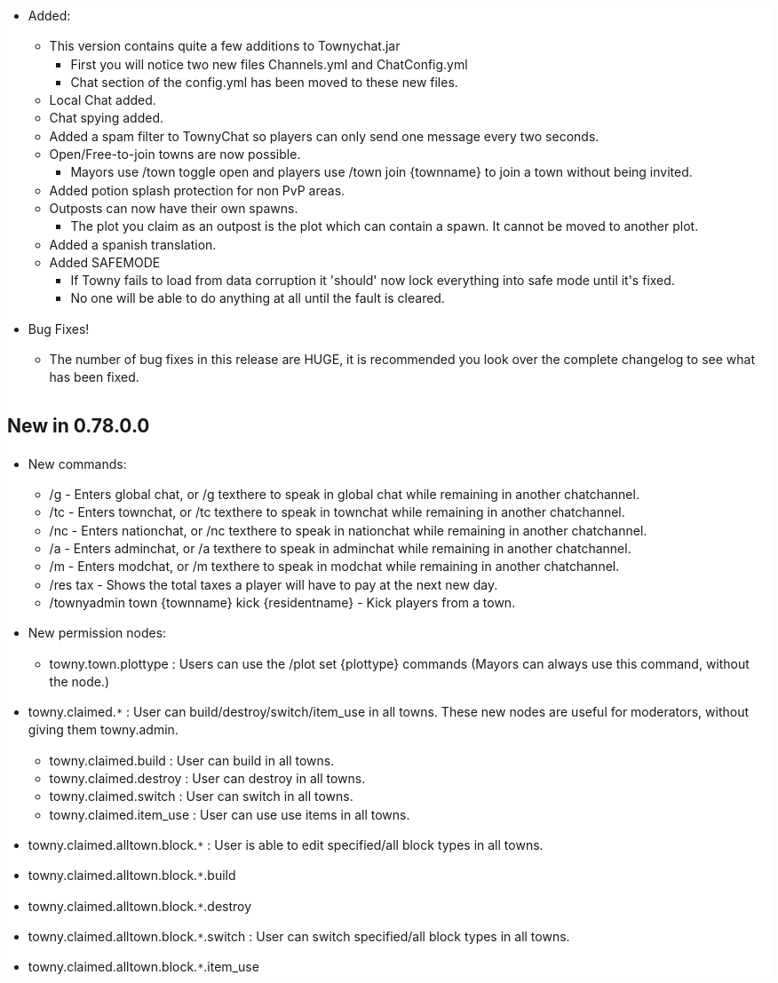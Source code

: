 
  * Added:
    * This version contains quite a few additions to Townychat.jar
      * First you will notice two new files Channels.yml and ChatConfig.yml
      * Chat section of the config.yml has been moved to these new files.
    * Local Chat added.
    * Chat spying added.
    * Added a spam filter to TownyChat so players can only send one message every two seconds.
    * Open/Free-to-join towns are now possible.
      * Mayors use /town toggle open and players use /town join {townname} to join a town without being invited.
    * Added potion splash protection for non PvP areas.
    * Outposts can now have their own spawns.
      * The plot you claim as an outpost is the plot which can contain a spawn. It cannot be moved to another plot.
    * Added a spanish translation.
    * Added SAFEMODE
      * If Towny fails to load from data corruption it 'should' now lock everything into safe mode until it's fixed.
      * No one will be able to do anything at all until the fault is cleared.


  * Bug Fixes!
    * The number of bug fixes in this release are HUGE, it is recommended you look over the complete changelog to see what has been fixed.


## New in 0.78.0.0 ##

  * New commands:
    * /g - Enters global chat, or /g texthere to speak in global chat while remaining in another chatchannel.
    * /tc - Enters townchat, or /tc texthere to speak in townchat while remaining in another chatchannel.
    * /nc - Enters nationchat, or /nc texthere to speak in nationchat while remaining in another chatchannel.
    * /a - Enters adminchat, or /a texthere to speak in adminchat while remaining in another chatchannel.
    * /m - Enters modchat, or /m texthere to speak in modchat while remaining in another chatchannel.
    * /res tax - Shows the total taxes a player will have to pay at the next new day.
    * /townyadmin town {townname} kick {residentname} - Kick players from a town.

  * New permission nodes:
    * towny.town.plottype : Users can use the /plot set {plottype} commands (Mayors can always use this command, without the node.)

  * towny.claimed.`*` : User can build/destroy/switch/item\_use in all towns. These new nodes are useful for moderators, without giving them towny.admin.
    * towny.claimed.build : User can build in all towns.
    * towny.claimed.destroy : User can destroy in all towns.
    * towny.claimed.switch : User can switch in all towns.
    * towny.claimed.item\_use : User can use use items in all towns.

  * towny.claimed.alltown.block.`*` : User is able to edit specified/all block types in all towns.
  * towny.claimed.alltown.block.`*`.build
  * towny.claimed.alltown.block.`*`.destroy
  * towny.claimed.alltown.block.`*`.switch : User can switch specified/all block types in all towns.
  * towny.claimed.alltown.block.`*`.item\_use
